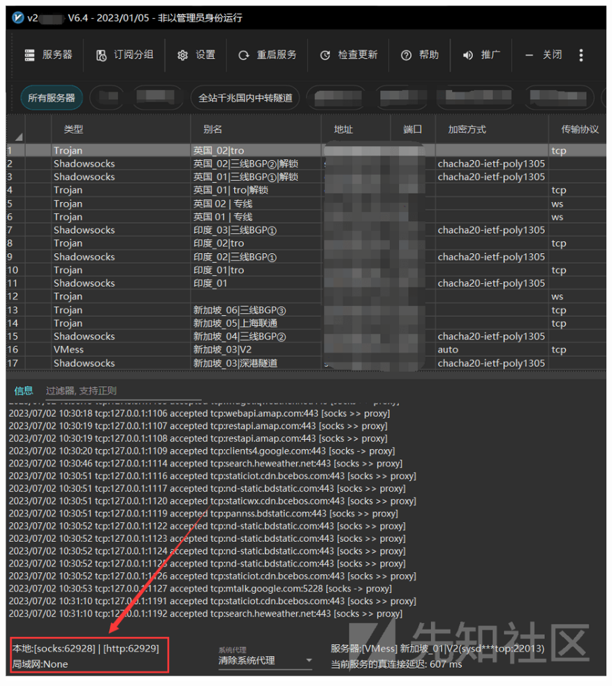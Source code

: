 [![](assets/1703210060-0feba1b149825ed74e33c11a2971090a.png)](https://xzfile.aliyuncs.com/media/upload/picture/20231205105939-54b592ca-931a-1.png)
